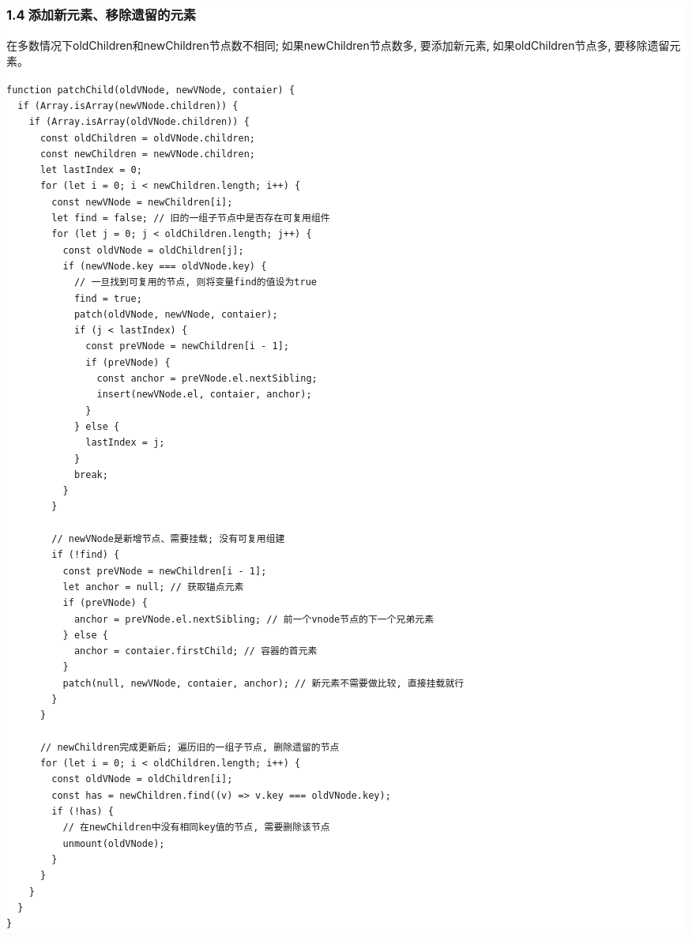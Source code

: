 ### 1.4 添加新元素、移除遗留的元素
在多数情况下oldChildren和newChildren节点数不相同; 如果newChildren节点数多, 要添加新元素, 如果oldChildren节点多, 要移除遗留元素。

``` 
function patchChild(oldVNode, newVNode, contaier) {
  if (Array.isArray(newVNode.children)) {
    if (Array.isArray(oldVNode.children)) {
      const oldChildren = oldVNode.children;
      const newChildren = newVNode.children;
      let lastIndex = 0;
      for (let i = 0; i < newChildren.length; i++) {
        const newVNode = newChildren[i];
        let find = false; // 旧的一组子节点中是否存在可复用组件
        for (let j = 0; j < oldChildren.length; j++) {
          const oldVNode = oldChildren[j];
          if (newVNode.key === oldVNode.key) {
            // 一旦找到可复用的节点, 则将变量find的值设为true
            find = true;
            patch(oldVNode, newVNode, contaier);
            if (j < lastIndex) {
              const preVNode = newChildren[i - 1];
              if (preVNode) {
                const anchor = preVNode.el.nextSibling;
                insert(newVNode.el, contaier, anchor);
              }
            } else {
              lastIndex = j;
            }
            break;
          }
        }

        // newVNode是新增节点、需要挂载; 没有可复用组建
        if (!find) {
          const preVNode = newChildren[i - 1];
          let anchor = null; // 获取锚点元素
          if (preVNode) {
            anchor = preVNode.el.nextSibling; // 前一个vnode节点的下一个兄弟元素
          } else {
            anchor = contaier.firstChild; // 容器的首元素
          }
          patch(null, newVNode, contaier, anchor); // 新元素不需要做比较, 直接挂载就行
        }
      }

      // newChildren完成更新后; 遍历旧的一组子节点, 删除遗留的节点
      for (let i = 0; i < oldChildren.length; i++) {
        const oldVNode = oldChildren[i];
        const has = newChildren.find((v) => v.key === oldVNode.key);
        if (!has) {
          // 在newChildren中没有相同key值的节点, 需要删除该节点
          unmount(oldVNode);
        }
      }
    }
  }
}
```
